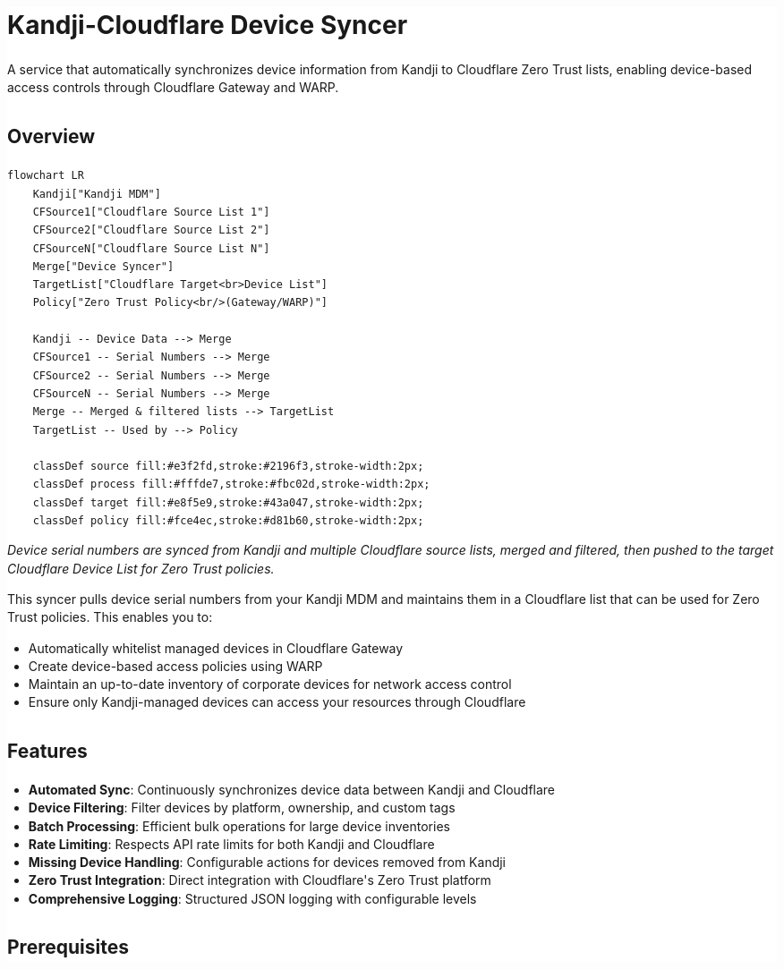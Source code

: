 # Kandji-Cloudflare Device Syncer

A service that automatically synchronizes device information from Kandji to Cloudflare Zero Trust lists, enabling device-based access controls through Cloudflare Gateway and WARP.

## Overview

```mermaid
flowchart LR
    Kandji["Kandji MDM"]
    CFSource1["Cloudflare Source List 1"]
    CFSource2["Cloudflare Source List 2"]
    CFSourceN["Cloudflare Source List N"]
    Merge["Device Syncer"]
    TargetList["Cloudflare Target<br>Device List"]
    Policy["Zero Trust Policy<br/>(Gateway/WARP)"]

    Kandji -- Device Data --> Merge
    CFSource1 -- Serial Numbers --> Merge
    CFSource2 -- Serial Numbers --> Merge
    CFSourceN -- Serial Numbers --> Merge
    Merge -- Merged & filtered lists --> TargetList
    TargetList -- Used by --> Policy

    classDef source fill:#e3f2fd,stroke:#2196f3,stroke-width:2px;
    classDef process fill:#fffde7,stroke:#fbc02d,stroke-width:2px;
    classDef target fill:#e8f5e9,stroke:#43a047,stroke-width:2px;
    classDef policy fill:#fce4ec,stroke:#d81b60,stroke-width:2px;
```

*Device serial numbers are synced from Kandji and multiple Cloudflare source lists, merged and filtered, then pushed to the target Cloudflare Device List for Zero Trust policies.*

This syncer pulls device serial numbers from your Kandji MDM and maintains them in a Cloudflare list that can be used for Zero Trust policies. This enables you to:

- Automatically whitelist managed devices in Cloudflare Gateway
- Create device-based access policies using WARP
- Maintain an up-to-date inventory of corporate devices for network access control
- Ensure only Kandji-managed devices can access your resources through Cloudflare

## Features

- **Automated Sync**: Continuously synchronizes device data between Kandji and Cloudflare
- **Device Filtering**: Filter devices by platform, ownership, and custom tags
- **Batch Processing**: Efficient bulk operations for large device inventories
- **Rate Limiting**: Respects API rate limits for both Kandji and Cloudflare
- **Missing Device Handling**: Configurable actions for devices removed from Kandji
- **Zero Trust Integration**: Direct integration with Cloudflare's Zero Trust platform
- **Comprehensive Logging**: Structured JSON logging with configurable levels

## Prerequisites
